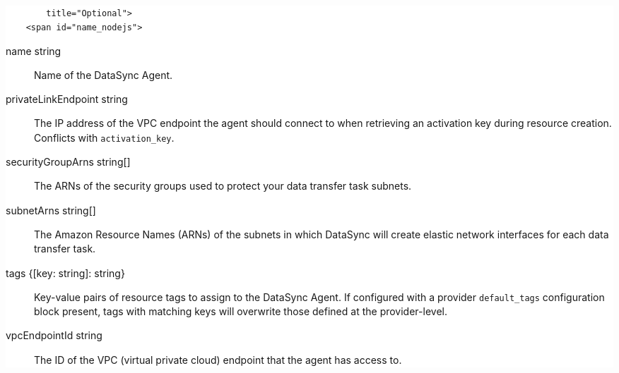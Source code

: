             title="Optional">
        <span id="name_nodejs">
<a data-swiftype-name="resource-property" data-swiftype-type="text" href="#name_nodejs" style="color: inherit; text-decoration: inherit;">name</a>
</span>
        <span class="property-indicator"></span>
        <span class="property-type">string</span>
    </dt>
    <dd><p>Name of the DataSync Agent.</p>
</dd><dt class="property-optional property-replacement"
            title="Optional">
        <span id="privatelinkendpoint_nodejs">
<a data-swiftype-name="resource-property" data-swiftype-type="text" href="#privatelinkendpoint_nodejs" style="color: inherit; text-decoration: inherit;">private<wbr>Link<wbr>Endpoint</a>
</span>
        <span class="property-indicator"></span>
        <span class="property-type">string</span>
    </dt>
    <dd><p>The IP address of the VPC endpoint the agent should connect to when retrieving an activation key during resource creation. Conflicts with <code>activation_key</code>.</p>
</dd><dt class="property-optional property-replacement"
            title="Optional">
        <span id="securitygrouparns_nodejs">
<a data-swiftype-name="resource-property" data-swiftype-type="text" href="#securitygrouparns_nodejs" style="color: inherit; text-decoration: inherit;">security<wbr>Group<wbr>Arns</a>
</span>
        <span class="property-indicator"></span>
        <span class="property-type">string[]</span>
    </dt>
    <dd><p>The ARNs of the security groups used to protect your data transfer task subnets.</p>
</dd><dt class="property-optional property-replacement"
            title="Optional">
        <span id="subnetarns_nodejs">
<a data-swiftype-name="resource-property" data-swiftype-type="text" href="#subnetarns_nodejs" style="color: inherit; text-decoration: inherit;">subnet<wbr>Arns</a>
</span>
        <span class="property-indicator"></span>
        <span class="property-type">string[]</span>
    </dt>
    <dd><p>The Amazon Resource Names (ARNs) of the subnets in which DataSync will create elastic network interfaces for each data transfer task.</p>
</dd><dt class="property-optional"
            title="Optional">
        <span id="tags_nodejs">
<a data-swiftype-name="resource-property" data-swiftype-type="text" href="#tags_nodejs" style="color: inherit; text-decoration: inherit;">tags</a>
</span>
        <span class="property-indicator"></span>
        <span class="property-type">{[key: string]: string}</span>
    </dt>
    <dd><p>Key-value pairs of resource tags to assign to the DataSync Agent. If configured with a provider <code>default_tags</code> configuration block present, tags with matching keys will overwrite those defined at the provider-level.</p>
</dd><dt class="property-optional property-replacement"
            title="Optional">
        <span id="vpcendpointid_nodejs">
<a data-swiftype-name="resource-property" data-swiftype-type="text" href="#vpcendpointid_nodejs" style="color: inherit; text-decoration: inherit;">vpc<wbr>Endpoint<wbr>Id</a>
</span>
        <span class="property-indicator"></span>
        <span class="property-type">string</span>
    </dt>
    <dd><p>The ID of the VPC (virtual private cloud) endpoint that the agent has access to.</p>
</dd></dl>